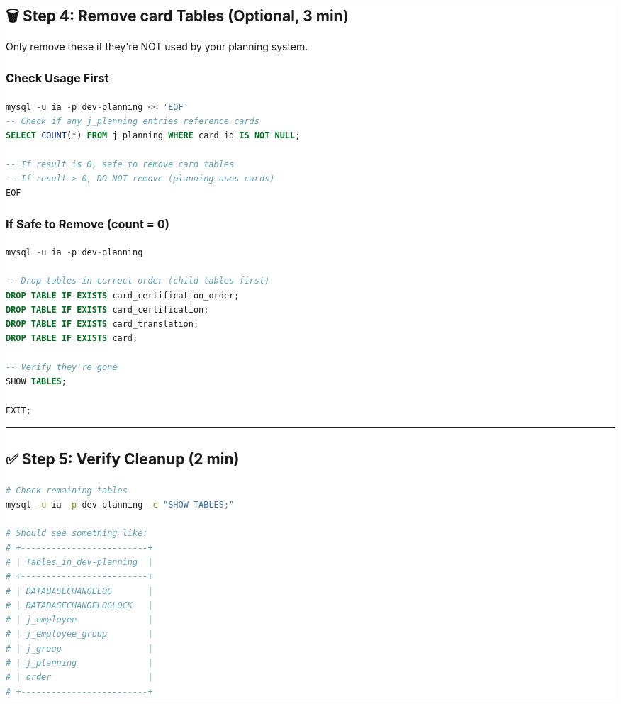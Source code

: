 
## 🗑️ Step 4: Remove card Tables (Optional, 3 min)

Only remove these if they're NOT used by your planning system.

### Check Usage First

```sql
mysql -u ia -p dev-planning << 'EOF'
-- Check if any j_planning entries reference cards
SELECT COUNT(*) FROM j_planning WHERE card_id IS NOT NULL;

-- If result is 0, safe to remove card tables
-- If result > 0, DO NOT remove (planning uses cards)
EOF
```

### If Safe to Remove (count = 0)

```sql
mysql -u ia -p dev-planning

-- Drop tables in correct order (child tables first)
DROP TABLE IF EXISTS card_certification_order;
DROP TABLE IF EXISTS card_certification;
DROP TABLE IF EXISTS card_translation;
DROP TABLE IF EXISTS card;

-- Verify they're gone
SHOW TABLES;

EXIT;
```

---

## ✅ Step 5: Verify Cleanup (2 min)

```bash
# Check remaining tables
mysql -u ia -p dev-planning -e "SHOW TABLES;"

# Should see something like:
# +-------------------------+
# | Tables_in_dev-planning  |
# +-------------------------+
# | DATABASECHANGELOG       |
# | DATABASECHANGELOGLOCK   |
# | j_employee              |
# | j_employee_group        |
# | j_group                 |
# | j_planning              |
# | order                   |
# +-------------------------+
```
